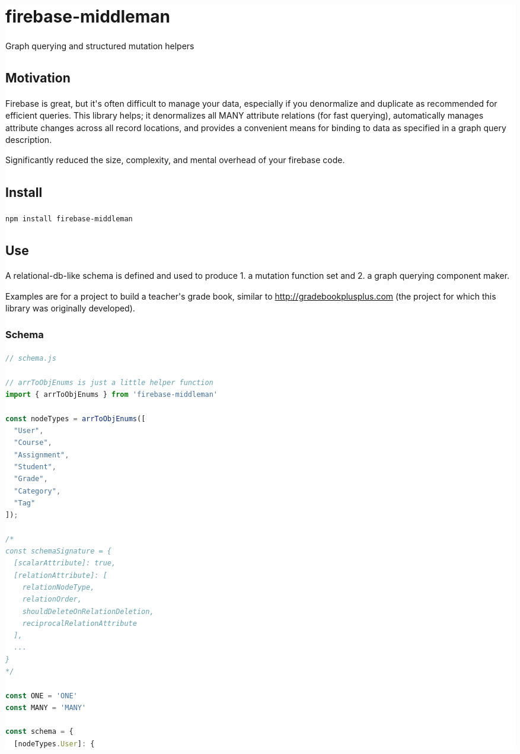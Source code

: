 # firebase-middleman

Graph querying and structured mutation helpers

## Motivation

Firebase is great, but it's often difficult to manage your data, especially if you denormalize and duplicate as recommended for efficient queries. This library helps; it denormalizes all MANY attribute relations (for fast querying), automatically manages attribute changes across all record locations, and provides a convenient means for binding to data as specified in a graph query description.

Significantly reduced the size, complexity, and mental overhead of your firebase code.

## Install

```
npm install firebase-middleman
```

## Use

A relational-db-like schema is defined and used to produce 1. a mutation function set and 2. a graph querying component maker.

Examples are for a project to build a teacher's grade book, similar to http://gradebookplusplus.com (the project for which this library was originally developed).

### Schema

```js
// schema.js

// arrToObjEnums is just a little helper function
import { arrToObjEnums } from 'firebase-middleman'

const nodeTypes = arrToObjEnums([
  "User",
  "Course",
  "Assignment",
  "Student",
  "Grade",
  "Category",
  "Tag"
]);

/*
const schemaSignature = {
  [scalarAttribute]: true,
  [relationAttribute]: [
    relationNodeType,
    relationOrder,
    shouldDeleteOnRelationDeletion,
    reciprocalRelationAttribute
  ],
  ...
}
*/

const ONE = 'ONE'
const MANY = 'MANY'

const schema = {
  [nodeTypes.User]: {
```

  [nodeTypes.Course]: {
  [nodeTypes.Assignment]: {
  [nodeTypes.Category]: {
  [nodeTypes.Tag]: {